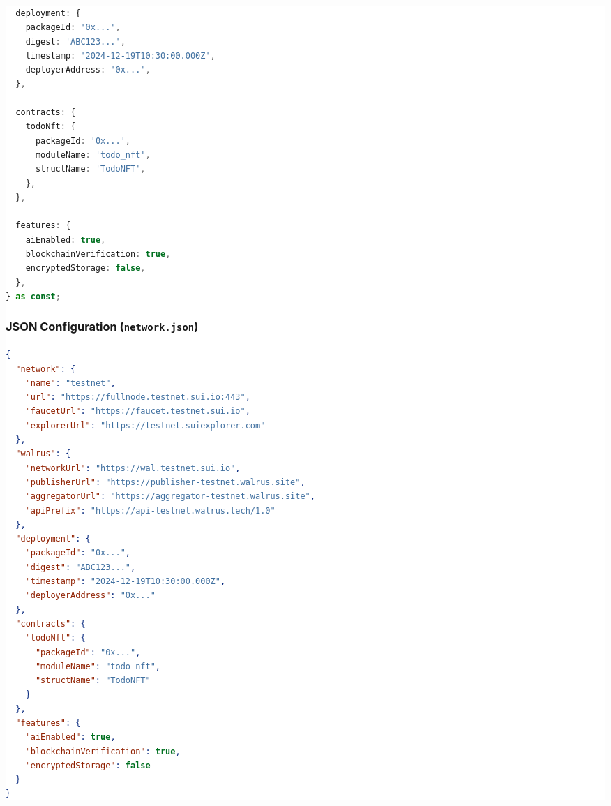 ```typescript
  deployment: {
    packageId: '0x...',
    digest: 'ABC123...',
    timestamp: '2024-12-19T10:30:00.000Z',
    deployerAddress: '0x...',
  },
  
  contracts: {
    todoNft: {
      packageId: '0x...',
      moduleName: 'todo_nft',
      structName: 'TodoNFT',
    },
  },
  
  features: {
    aiEnabled: true,
    blockchainVerification: true,
    encryptedStorage: false,
  },
} as const;
```

### JSON Configuration (`network.json`)

```json
{
  "network": {
    "name": "testnet",
    "url": "https://fullnode.testnet.sui.io:443",
    "faucetUrl": "https://faucet.testnet.sui.io",
    "explorerUrl": "https://testnet.suiexplorer.com"
  },
  "walrus": {
    "networkUrl": "https://wal.testnet.sui.io",
    "publisherUrl": "https://publisher-testnet.walrus.site",
    "aggregatorUrl": "https://aggregator-testnet.walrus.site",
    "apiPrefix": "https://api-testnet.walrus.tech/1.0"
  },
  "deployment": {
    "packageId": "0x...",
    "digest": "ABC123...",
    "timestamp": "2024-12-19T10:30:00.000Z",
    "deployerAddress": "0x..."
  },
  "contracts": {
    "todoNft": {
      "packageId": "0x...",
      "moduleName": "todo_nft",
      "structName": "TodoNFT"
    }
  },
  "features": {
    "aiEnabled": true,
    "blockchainVerification": true,
    "encryptedStorage": false
  }
}
```
